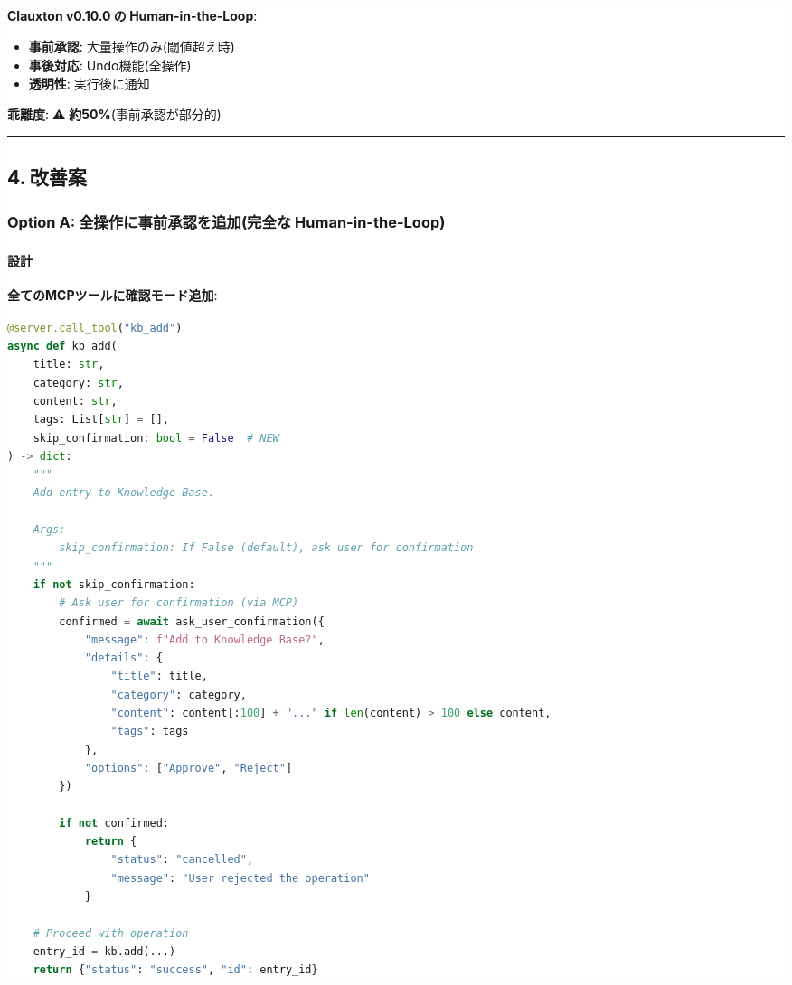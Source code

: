 **Clauxton v0.10.0 の Human-in-the-Loop**:
- **事前承認**: 大量操作のみ(閾値超え時)
- **事後対応**: Undo機能(全操作)
- **透明性**: 実行後に通知

**乖離度**: ⚠️ **約50%**(事前承認が部分的)

---

## 4. 改善案

### Option A: 全操作に事前承認を追加(完全な Human-in-the-Loop)

#### 設計

**全てのMCPツールに確認モード追加**:

```python
@server.call_tool("kb_add")
async def kb_add(
    title: str,
    category: str,
    content: str,
    tags: List[str] = [],
    skip_confirmation: bool = False  # NEW
) -> dict:
    """
    Add entry to Knowledge Base.

    Args:
        skip_confirmation: If False (default), ask user for confirmation
    """
    if not skip_confirmation:
        # Ask user for confirmation (via MCP)
        confirmed = await ask_user_confirmation({
            "message": f"Add to Knowledge Base?",
            "details": {
                "title": title,
                "category": category,
                "content": content[:100] + "..." if len(content) > 100 else content,
                "tags": tags
            },
            "options": ["Approve", "Reject"]
        })

        if not confirmed:
            return {
                "status": "cancelled",
                "message": "User rejected the operation"
            }

    # Proceed with operation
    entry_id = kb.add(...)
    return {"status": "success", "id": entry_id}
```
